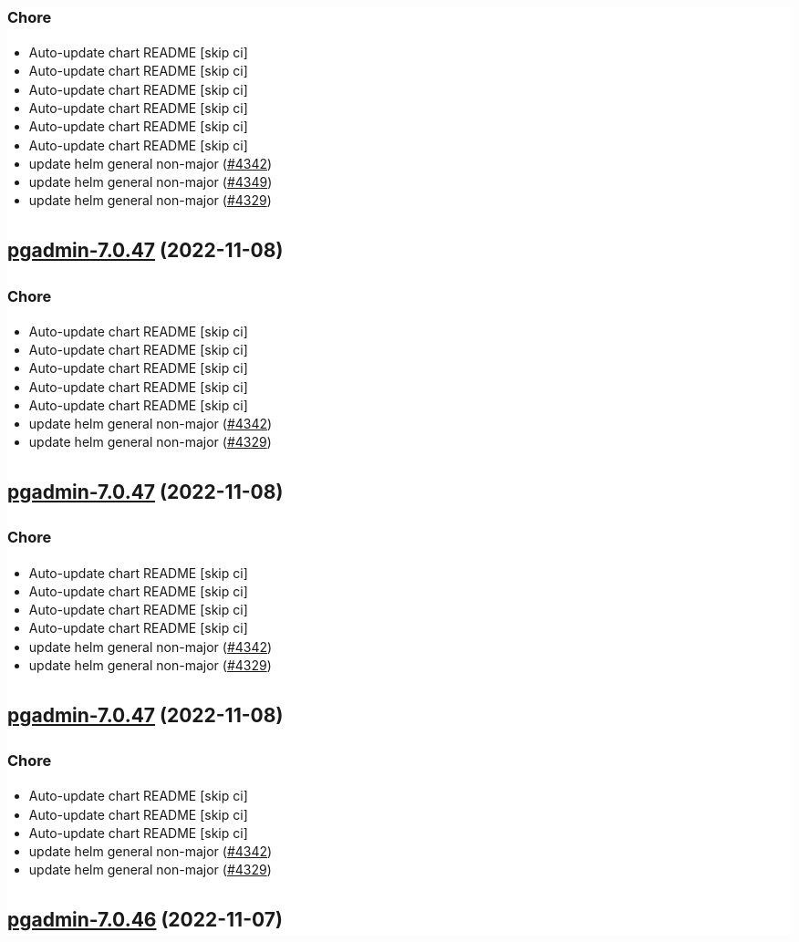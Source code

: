 ### Chore

- Auto-update chart README [skip ci]
- Auto-update chart README [skip ci]
- Auto-update chart README [skip ci]
- Auto-update chart README [skip ci]
- Auto-update chart README [skip ci]
- Auto-update chart README [skip ci]
- update helm general non-major ([#4342](https://github.com/truecharts/charts/issues/4342))
- update helm general non-major ([#4349](https://github.com/truecharts/charts/issues/4349))
- update helm general non-major ([#4329](https://github.com/truecharts/charts/issues/4329))

## [pgadmin-7.0.47](https://github.com/truecharts/charts/compare/pgadmin-7.0.45...pgadmin-7.0.47) (2022-11-08)

### Chore

- Auto-update chart README [skip ci]
- Auto-update chart README [skip ci]
- Auto-update chart README [skip ci]
- Auto-update chart README [skip ci]
- Auto-update chart README [skip ci]
- update helm general non-major ([#4342](https://github.com/truecharts/charts/issues/4342))
- update helm general non-major ([#4329](https://github.com/truecharts/charts/issues/4329))

## [pgadmin-7.0.47](https://github.com/truecharts/charts/compare/pgadmin-7.0.45...pgadmin-7.0.47) (2022-11-08)

### Chore

- Auto-update chart README [skip ci]
- Auto-update chart README [skip ci]
- Auto-update chart README [skip ci]
- Auto-update chart README [skip ci]
- update helm general non-major ([#4342](https://github.com/truecharts/charts/issues/4342))
- update helm general non-major ([#4329](https://github.com/truecharts/charts/issues/4329))

## [pgadmin-7.0.47](https://github.com/truecharts/charts/compare/pgadmin-7.0.45...pgadmin-7.0.47) (2022-11-08)

### Chore

- Auto-update chart README [skip ci]
- Auto-update chart README [skip ci]
- Auto-update chart README [skip ci]
- update helm general non-major ([#4342](https://github.com/truecharts/charts/issues/4342))
- update helm general non-major ([#4329](https://github.com/truecharts/charts/issues/4329))

## [pgadmin-7.0.46](https://github.com/truecharts/charts/compare/pgadmin-7.0.45...pgadmin-7.0.46) (2022-11-07)
